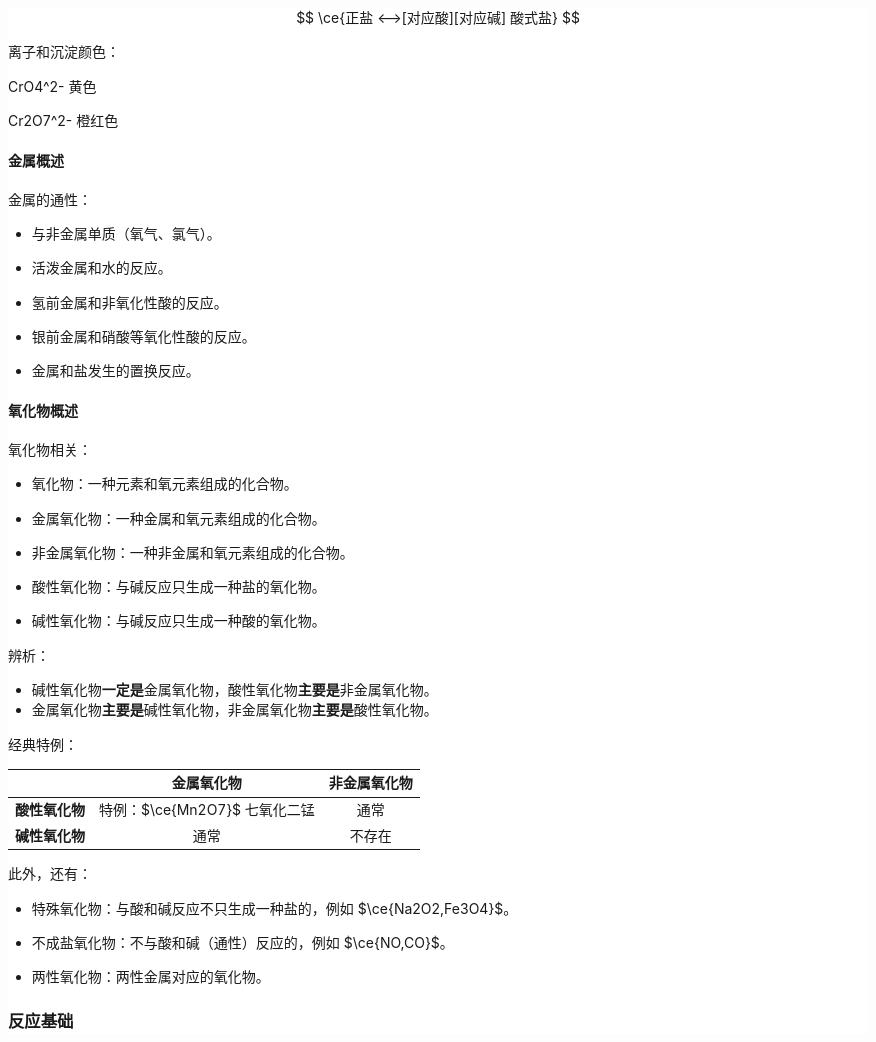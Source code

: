 $$
\ce{正盐 <-->[对应酸][对应碱] 酸式盐}
$$

离子和沉淀颜色：

CrO4^2- 黄色

Cr2O7^2- 橙红色

#### 金属概述

金属的通性：

- 与非金属单质（氧气、氯气）。

- 活泼金属和水的反应。

- 氢前金属和非氧化性酸的反应。

- 银前金属和硝酸等氧化性酸的反应。

- 金属和盐发生的置换反应。

#### 氧化物概述

氧化物相关：

- 氧化物：一种元素和氧元素组成的化合物。

- 金属氧化物：一种金属和氧元素组成的化合物。

- 非金属氧化物：一种非金属和氧元素组成的化合物。

- 酸性氧化物：与碱反应只生成一种盐的氧化物。

- 碱性氧化物：与碱反应只生成一种酸的氧化物。

辨析：

- 碱性氧化物**一定是**金属氧化物，酸性氧化物**主要是**非金属氧化物。
- 金属氧化物**主要是**碱性氧化物，非金属氧化物**主要是**酸性氧化物。

经典特例：

| | 金属氧化物 | 非金属氧化物 |
| :-: | :-: | :-: |
| **酸性氧化物** | 特例：$\ce{Mn2O7}$ 七氧化二锰 | 通常 |
| **碱性氧化物** | 通常 | 不存在 |

此外，还有：

- 特殊氧化物：与酸和碱反应不只生成一种盐的，例如 $\ce{Na2O2,Fe3O4}$。

- 不成盐氧化物：不与酸和碱（通性）反应的，例如 $\ce{NO,CO}$。

- 两性氧化物：两性金属对应的氧化物。

### 反应基础


[^note1]: 注意：此文章主要为初中及必修一相关内容。
